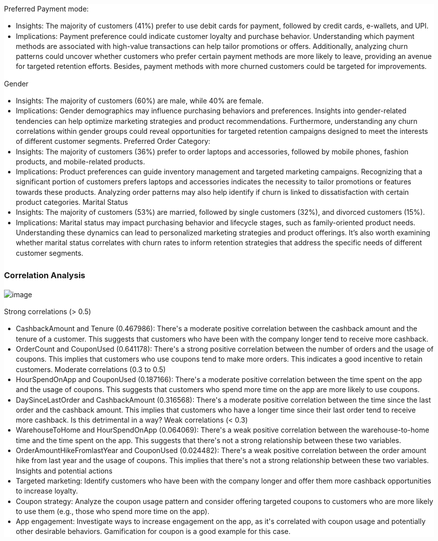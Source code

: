 Preferred Payment mode:
- Insights: The majority of customers (41%) prefer to use debit cards for payment, followed by credit cards, e-wallets, and UPI.
- Implications: Payment preference could indicate customer loyalty and purchase behavior. Understanding which payment methods are associated with high-value transactions can help tailor promotions or offers. Additionally, analyzing churn patterns could uncover whether customers who prefer certain payment methods are more likely to leave, providing an avenue for targeted retention efforts. Besides, payment methods with more churned customers could be targeted for improvements.

Gender
- Insights: The majority of customers (60%) are male, while 40% are female.
- Implications: Gender demographics may influence purchasing behaviors and preferences. Insights into gender-related tendencies can help optimize marketing strategies and product recommendations. Furthermore, understanding any churn correlations within gender groups could reveal opportunities for targeted retention campaigns designed to meet the interests of different customer segments.
Preferred Order Category:
- Insights: The majority of customers (36%) prefer to order laptops and accessories, followed by mobile phones, fashion products, and mobile-related products.
- Implications: Product preferences can guide inventory management and targeted marketing campaigns. Recognizing that a significant portion of customers prefers laptops and accessories indicates the necessity to tailor promotions or features towards these products. Analyzing order patterns may also help identify if churn is linked to dissatisfaction with certain product categories.
Marital Status
- Insights: The majority of customers (53%) are married, followed by single customers (32%), and divorced customers (15%).
- Implications: Marital status may impact purchasing behavior and lifecycle stages, such as family-oriented product needs. Understanding these dynamics can lead to personalized marketing strategies and product offerings. It’s also worth examining whether marital status correlates with churn rates to inform retention strategies that address the specific needs of different customer segments.
### Correlation Analysis
![image](https://github.com/user-attachments/assets/dbcabdc0-c26f-498b-8454-eb6b98949794)

Strong correlations (> 0.5)
- CashbackAmount and Tenure (0.467986): There's a moderate positive correlation between the cashback amount and the tenure of a customer. This suggests that customers who have been with the company longer tend to receive more cashback.
- OrderCount and CouponUsed (0.641178): There's a strong positive correlation between the number of orders and the usage of coupons. This implies that customers who use coupons tend to make more orders. This indicates a good incentive to retain customers.
Moderate correlations (0.3 to 0.5)
- HourSpendOnApp and CouponUsed (0.187166): There's a moderate positive correlation between the time spent on the app and the usage of coupons. This suggests that customers who spend more time on the app are more likely to use coupons.
- DaySinceLastOrder and CashbackAmount (0.316568): There's a moderate positive correlation between the time since the last order and the cashback amount. This implies that customers who have a longer time since their last order tend to receive more cashback. Is this detrimental in a way?
Weak correlations (< 0.3)
- WarehouseToHome and HourSpendOnApp (0.064069): There's a weak positive correlation between the warehouse-to-home time and the time spent on the app. This suggests that there's not a strong relationship between these two variables.
- OrderAmountHikeFromlastYear and CouponUsed (0.024482): There's a weak positive correlation between the order amount hike from last year and the usage of coupons. This implies that there's not a strong relationship between these two variables.
Insights and potential actions
- Targeted marketing: Identify customers who have been with the company longer and offer them more cashback opportunities to increase loyalty.
- Coupon strategy: Analyze the coupon usage pattern and consider offering targeted coupons to customers who are more likely to use them (e.g., those who spend more time on the app).
- App engagement: Investigate ways to increase engagement on the app, as it's correlated with coupon usage and potentially other desirable behaviors. Gamification for coupon is a good example for this case.
